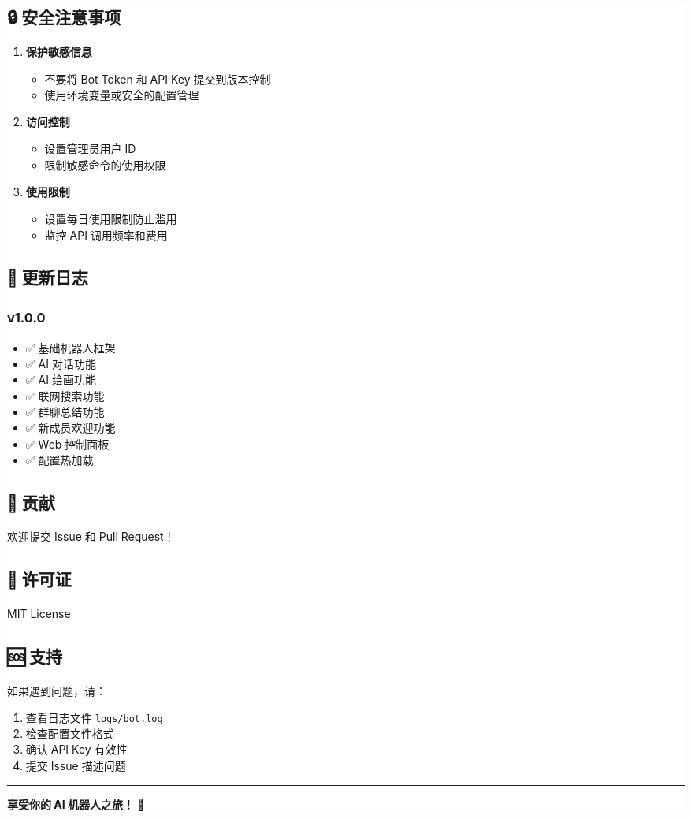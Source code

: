 ## 🔒 安全注意事项

1. **保护敏感信息**
   - 不要将 Bot Token 和 API Key 提交到版本控制
   - 使用环境变量或安全的配置管理

2. **访问控制**
   - 设置管理员用户 ID
   - 限制敏感命令的使用权限

3. **使用限制**
   - 设置每日使用限制防止滥用
   - 监控 API 调用频率和费用

## 📝 更新日志

### v1.0.0
- ✅ 基础机器人框架
- ✅ AI 对话功能
- ✅ AI 绘画功能
- ✅ 联网搜索功能
- ✅ 群聊总结功能
- ✅ 新成员欢迎功能
- ✅ Web 控制面板
- ✅ 配置热加载

## 🤝 贡献

欢迎提交 Issue 和 Pull Request！

## 📄 许可证

MIT License

## 🆘 支持

如果遇到问题，请：

1. 查看日志文件 `logs/bot.log`
2. 检查配置文件格式
3. 确认 API Key 有效性
4. 提交 Issue 描述问题

---

**享受你的 AI 机器人之旅！** 🚀